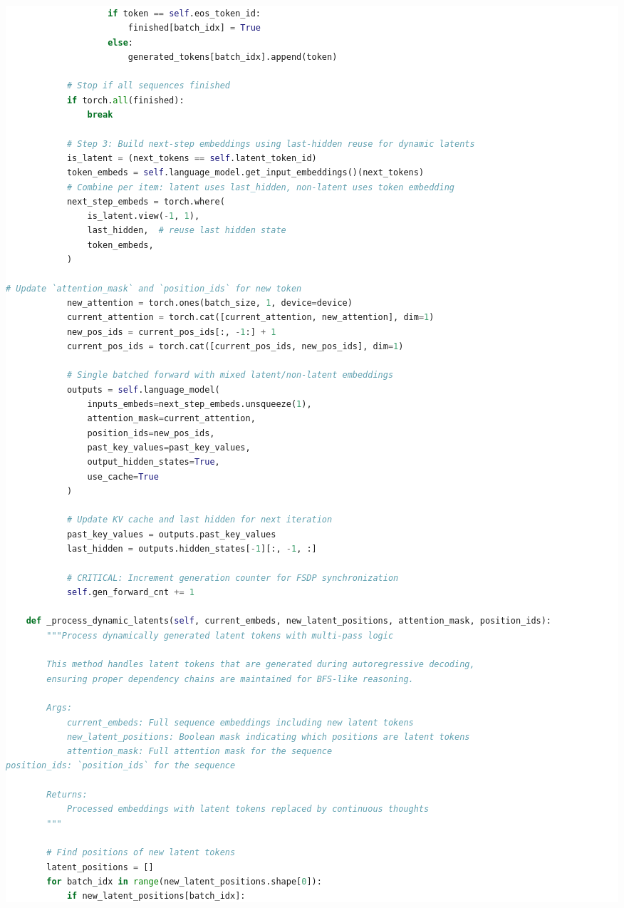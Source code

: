 ```python
                    if token == self.eos_token_id:
                        finished[batch_idx] = True
                    else:
                        generated_tokens[batch_idx].append(token)

            # Stop if all sequences finished
            if torch.all(finished):
                break

            # Step 3: Build next-step embeddings using last-hidden reuse for dynamic latents
            is_latent = (next_tokens == self.latent_token_id)
            token_embeds = self.language_model.get_input_embeddings()(next_tokens)
            # Combine per item: latent uses last_hidden, non-latent uses token embedding
            next_step_embeds = torch.where(
                is_latent.view(-1, 1),
                last_hidden,  # reuse last hidden state
                token_embeds,
            )

# Update `attention_mask` and `position_ids` for new token
            new_attention = torch.ones(batch_size, 1, device=device)
            current_attention = torch.cat([current_attention, new_attention], dim=1)
            new_pos_ids = current_pos_ids[:, -1:] + 1
            current_pos_ids = torch.cat([current_pos_ids, new_pos_ids], dim=1)

            # Single batched forward with mixed latent/non-latent embeddings
            outputs = self.language_model(
                inputs_embeds=next_step_embeds.unsqueeze(1),
                attention_mask=current_attention,
                position_ids=new_pos_ids,
                past_key_values=past_key_values,
                output_hidden_states=True,
                use_cache=True
            )

            # Update KV cache and last hidden for next iteration
            past_key_values = outputs.past_key_values
            last_hidden = outputs.hidden_states[-1][:, -1, :]

            # CRITICAL: Increment generation counter for FSDP synchronization
            self.gen_forward_cnt += 1

    def _process_dynamic_latents(self, current_embeds, new_latent_positions, attention_mask, position_ids):
        """Process dynamically generated latent tokens with multi-pass logic

        This method handles latent tokens that are generated during autoregressive decoding,
        ensuring proper dependency chains are maintained for BFS-like reasoning.

        Args:
            current_embeds: Full sequence embeddings including new latent tokens
            new_latent_positions: Boolean mask indicating which positions are latent tokens
            attention_mask: Full attention mask for the sequence
position_ids: `position_ids` for the sequence

        Returns:
            Processed embeddings with latent tokens replaced by continuous thoughts
        """

        # Find positions of new latent tokens
        latent_positions = []
        for batch_idx in range(new_latent_positions.shape[0]):
            if new_latent_positions[batch_idx]:
```